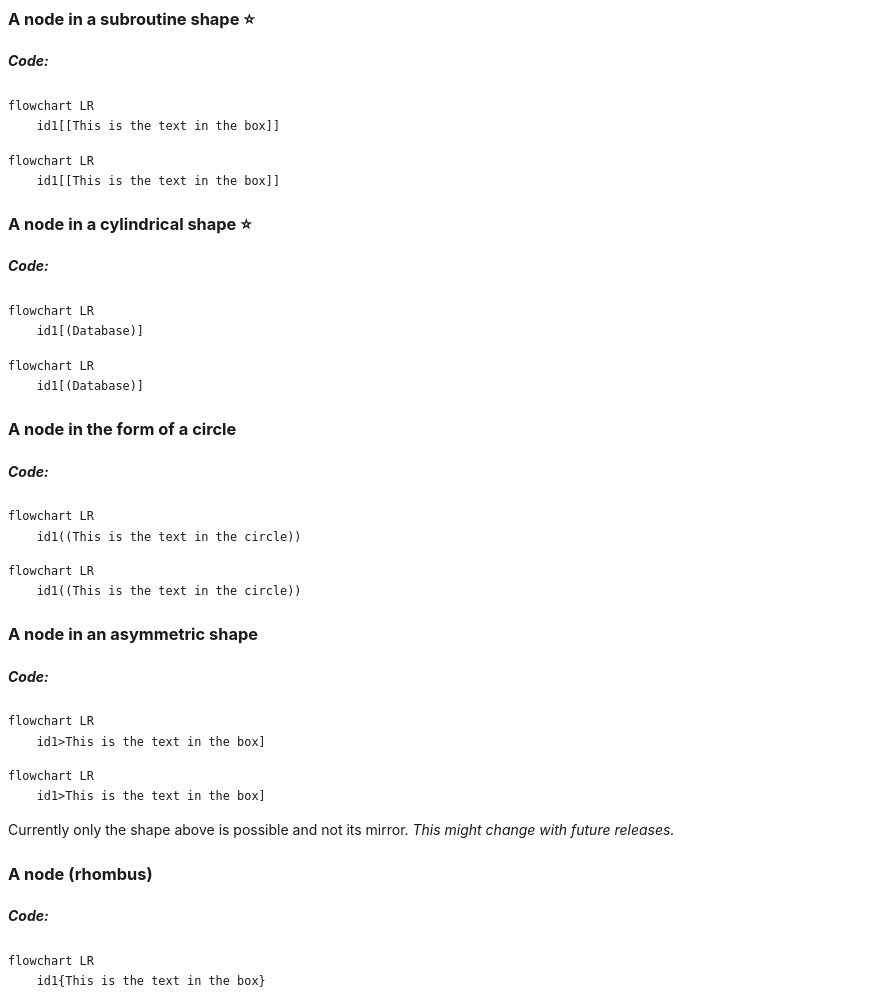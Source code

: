 ### A node in a subroutine shape ⭐
##### Code:
```
flowchart LR
    id1[[This is the text in the box]]
```
```mermaid
flowchart LR
	id1[[This is the text in the box]]
```

### A node in a cylindrical shape ⭐
##### Code:
```
flowchart LR
    id1[(Database)]
```
```mermaid
flowchart LR
	id1[(Database)]
```

### A node in the form of a circle
##### Code:
```
flowchart LR
    id1((This is the text in the circle))
```
```mermaid
flowchart LR
	id1((This is the text in the circle))
```

### A node in an asymmetric shape
##### Code:
```
flowchart LR
    id1>This is the text in the box]
```

```mermaid
flowchart LR
	id1>This is the text in the box]
```
Currently only the shape above is possible and not its mirror. *This might change with future releases.*

### A node (rhombus)
##### Code:
```
flowchart LR
    id1{This is the text in the box}
```


[^lagom]: 너무 많지도 적지도 않은. [위키백과](https://en.wikipedia.org/wiki/Lagom)